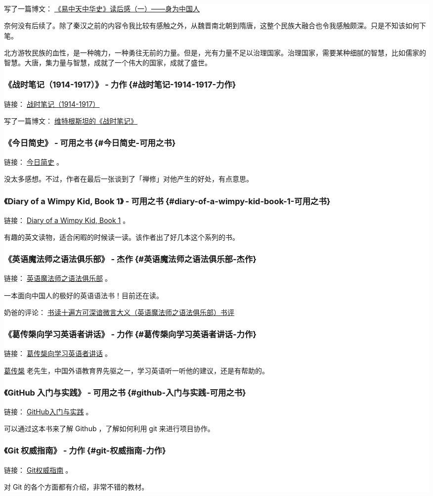 写了一篇博文： [《易中天中华史》读后感（一）——身为中国人](https://www.xianmin.org/post/yizhongtian-chinese-history-1/)

奈何没有后续了。除了秦汉之前的内容令我比较有感触之外，从魏晋南北朝到隋唐，这整个民族大融合也令我感触颇深。只是不知该如何下笔。

北方游牧民族的血性，是一种魄力，一种勇往无前的力量。但是，光有力量不足以治理国家。治理国家，需要某种细腻的智慧，比如儒家的智慧。大唐，集力量与智慧，成就了一个伟大的国家，成就了盛世。


### 《战时笔记（1914-1917）》 - 力作 {#战时笔记-1914-1917-力作}

链接： [战时笔记（1914-1917）](https://book.douban.com/subject/24849817/)

写了一篇博文： [维特根斯坦的《战时笔记》](https://www.xianmin.org/post/wartime-notes/)


### 《今日简史》 - 可用之书 {#今日简史-可用之书}

链接： [今日简史](https://book.douban.com/subject/30259720/) 。

没太多感想。不过，作者在最后一张谈到了「禅修」对他产生的好处，有点意思。


### 《Diary of a Wimpy Kid, Book 1》 - 可用之书 {#diary-of-a-wimpy-kid-book-1-可用之书}

链接：  [Diary of a Wimpy Kid, Book 1](https://book.douban.com/subject/2375997/) 。

有趣的英文读物，适合闲暇的时候读一读。该作者出了好几本这个系列的书。


### 《英语魔法师之语法俱乐部》 - 杰作 {#英语魔法师之语法俱乐部-杰作}

链接： [英语魔法师之语法俱乐部](https://book.douban.com/subject/1014914/) 。

一本面向中国人的极好的英语语法书！目前还在读。

奶爸的评论： [书读十遍方可深谙微言大义（英语魔法师之语法俱乐部）书评](https://book.douban.com/review/5768463/)


### 《葛传椝向学习英语者讲话》 - 力作 {#葛传椝向学习英语者讲话-力作}

链接： [葛传椝向学习英语者讲话](https://book.douban.com/subject/26286306/) 。

[葛传椝](https://zh.wikipedia.org/wiki/%E8%91%9B%E5%82%B3%E6%A7%BC) 老先生，中国外语教育界先驱之一，学习英语听一听他的建议，还是有帮助的。


### 《GitHub 入门与实践》 - 可用之书 {#github-入门与实践-可用之书}

链接： [GitHub入门与实践](https://book.douban.com/subject/26462816/) 。

可以通过这本书来了解 Github ，了解如何利用 git 来进行项目协作。


### 《Git 权威指南》 - 力作 {#git-权威指南-力作}

链接： [Git权威指南](https://book.douban.com/subject/6526452/) 。

对 Git 的各个方面都有介绍，非常不错的教材。
